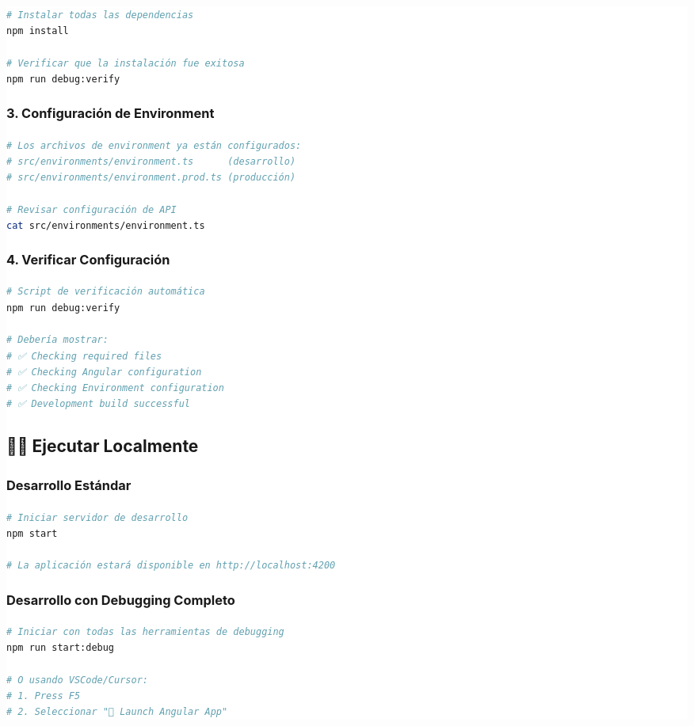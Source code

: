 ```bash
# Instalar todas las dependencias
npm install

# Verificar que la instalación fue exitosa
npm run debug:verify
```

### **3. Configuración de Environment**

```bash
# Los archivos de environment ya están configurados:
# src/environments/environment.ts      (desarrollo)
# src/environments/environment.prod.ts (producción)

# Revisar configuración de API
cat src/environments/environment.ts
```

### **4. Verificar Configuración**

```bash
# Script de verificación automática
npm run debug:verify

# Debería mostrar:
# ✅ Checking required files
# ✅ Checking Angular configuration
# ✅ Checking Environment configuration
# ✅ Development build successful
```

## 🏃‍♂️ **Ejecutar Localmente**

### **Desarrollo Estándar**

```bash
# Iniciar servidor de desarrollo
npm start

# La aplicación estará disponible en http://localhost:4200
```

### **Desarrollo con Debugging Completo**

```bash
# Iniciar con todas las herramientas de debugging
npm run start:debug

# O usando VSCode/Cursor:
# 1. Press F5
# 2. Seleccionar "🚀 Launch Angular App"
```
